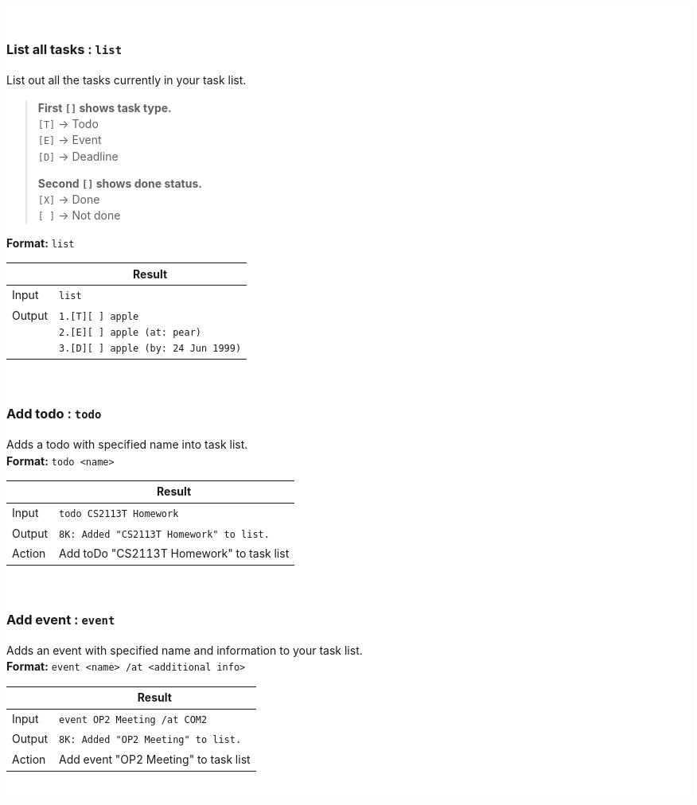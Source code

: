 &nbsp;
&nbsp;

### List all tasks : `list`
List out all the tasks currently in your task list.

> **First `[]` shows task type.**<br>
> `[T]` -> Todo<br>
> `[E]` -> Event<br>
> `[D]` -> Deadline<br>
> 
> **Second `[]` shows done status.**<br>
> `[X]` -> Done<br>
> `[ ]` -> Not done<br>

**Format:** `list`

| | Result |
| --------- | ------------------------------------------------------- |
| Input | `list` |
| Output | `1.[T][ ] apple`<br>`2.[E][ ] apple (at: pear)`<br>`3.[D][ ] apple (by: 24 Jun 1999)` |

&nbsp;
&nbsp;

### Add todo : `todo`
Adds a todo with specified name into task list.<br>
**Format:** `todo <name>`

| | Result |
| --------- | ------------------------------------------------------- |
| Input | `todo CS2113T Homework` |
| Output | `8K: Added "CS2113T Homework" to list.` |
| Action | Add toDo "CS2113T Homework" to task list |

&nbsp;
&nbsp;

### Add event : `event`
Adds an event with specified name and information to your task list.<br>
**Format:** `event <name> /at <additional info>`

| | Result |
| --------- | ------------------------------------------------------- |
| Input | `event OP2 Meeting /at COM2` |
| Output | `8K: Added "OP2 Meeting" to list.` |
| Action | Add event "OP2 Meeting" to task list |

&nbsp;
&nbsp;
